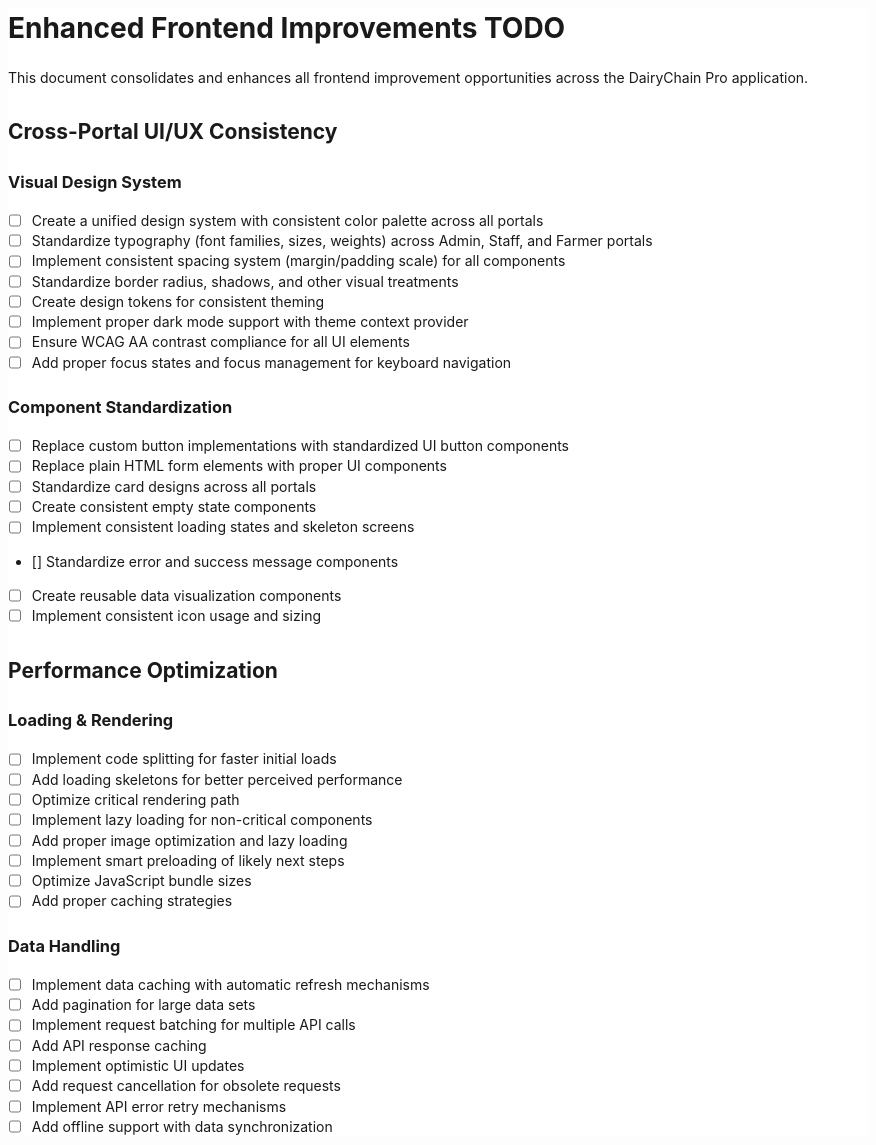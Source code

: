 # Enhanced Frontend Improvements TODO

This document consolidates and enhances all frontend improvement opportunities across the DairyChain Pro application.

## Cross-Portal UI/UX Consistency

### Visual Design System
- [ ] Create a unified design system with consistent color palette across all portals
- [ ] Standardize typography (font families, sizes, weights) across Admin, Staff, and Farmer portals
- [ ] Implement consistent spacing system (margin/padding scale) for all components
- [ ] Standardize border radius, shadows, and other visual treatments
- [ ] Create design tokens for consistent theming
- [ ] Implement proper dark mode support with theme context provider
- [ ] Ensure WCAG AA contrast compliance for all UI elements
- [ ] Add proper focus states and focus management for keyboard navigation

### Component Standardization
- [ ] Replace custom button implementations with standardized UI button components
- [ ] Replace plain HTML form elements with proper UI components
- [ ] Standardize card designs across all portals
- [ ] Create consistent empty state components
- [ ] Implement consistent loading states and skeleton screens
- [] Standardize error and success message components
- [ ] Create reusable data visualization components
- [ ] Implement consistent icon usage and sizing

## Performance Optimization

### Loading & Rendering
- [ ] Implement code splitting for faster initial loads
- [ ] Add loading skeletons for better perceived performance
- [ ] Optimize critical rendering path
- [ ] Implement lazy loading for non-critical components
- [ ] Add proper image optimization and lazy loading
- [ ] Implement smart preloading of likely next steps
- [ ] Optimize JavaScript bundle sizes
- [ ] Add proper caching strategies

### Data Handling
- [ ] Implement data caching with automatic refresh mechanisms
- [ ] Add pagination for large data sets
- [ ] Implement request batching for multiple API calls
- [ ] Add API response caching
- [ ] Implement optimistic UI updates
- [ ] Add request cancellation for obsolete requests
- [ ] Implement API error retry mechanisms
- [ ] Add offline support with data synchronization
